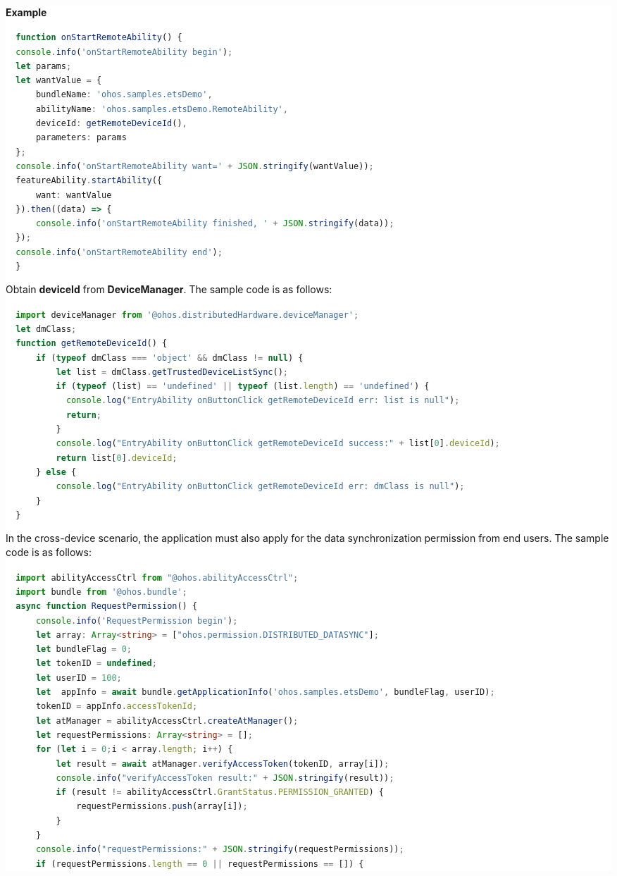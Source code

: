 **Example**
```ts
  function onStartRemoteAbility() {
  console.info('onStartRemoteAbility begin');
  let params;
  let wantValue = {
      bundleName: 'ohos.samples.etsDemo',
      abilityName: 'ohos.samples.etsDemo.RemoteAbility',
      deviceId: getRemoteDeviceId(),
      parameters: params
  };
  console.info('onStartRemoteAbility want=' + JSON.stringify(wantValue));
  featureAbility.startAbility({
      want: wantValue
  }).then((data) => {
      console.info('onStartRemoteAbility finished, ' + JSON.stringify(data));
  });
  console.info('onStartRemoteAbility end');
  }
```

Obtain **deviceId** from **DeviceManager**. The sample code is as follows:

```ts
  import deviceManager from '@ohos.distributedHardware.deviceManager';
  let dmClass;
  function getRemoteDeviceId() {
      if (typeof dmClass === 'object' && dmClass != null) {
          let list = dmClass.getTrustedDeviceListSync();
          if (typeof (list) == 'undefined' || typeof (list.length) == 'undefined') {
            console.log("EntryAbility onButtonClick getRemoteDeviceId err: list is null");
            return;
          }
          console.log("EntryAbility onButtonClick getRemoteDeviceId success:" + list[0].deviceId);
          return list[0].deviceId;
      } else {
          console.log("EntryAbility onButtonClick getRemoteDeviceId err: dmClass is null");
      }
  }
```

In the cross-device scenario, the application must also apply for the data synchronization permission from end users. The sample code is as follows:

```ts
  import abilityAccessCtrl from "@ohos.abilityAccessCtrl";
  import bundle from '@ohos.bundle';
  async function RequestPermission() {
      console.info('RequestPermission begin');
      let array: Array<string> = ["ohos.permission.DISTRIBUTED_DATASYNC"];
      let bundleFlag = 0;
      let tokenID = undefined;
      let userID = 100;
      let  appInfo = await bundle.getApplicationInfo('ohos.samples.etsDemo', bundleFlag, userID);
      tokenID = appInfo.accessTokenId;
      let atManager = abilityAccessCtrl.createAtManager();
      let requestPermissions: Array<string> = [];
      for (let i = 0;i < array.length; i++) {
          let result = await atManager.verifyAccessToken(tokenID, array[i]);
          console.info("verifyAccessToken result:" + JSON.stringify(result));
          if (result != abilityAccessCtrl.GrantStatus.PERMISSION_GRANTED) {
              requestPermissions.push(array[i]);
          }
      }
      console.info("requestPermissions:" + JSON.stringify(requestPermissions));
      if (requestPermissions.length == 0 || requestPermissions == []) {
```